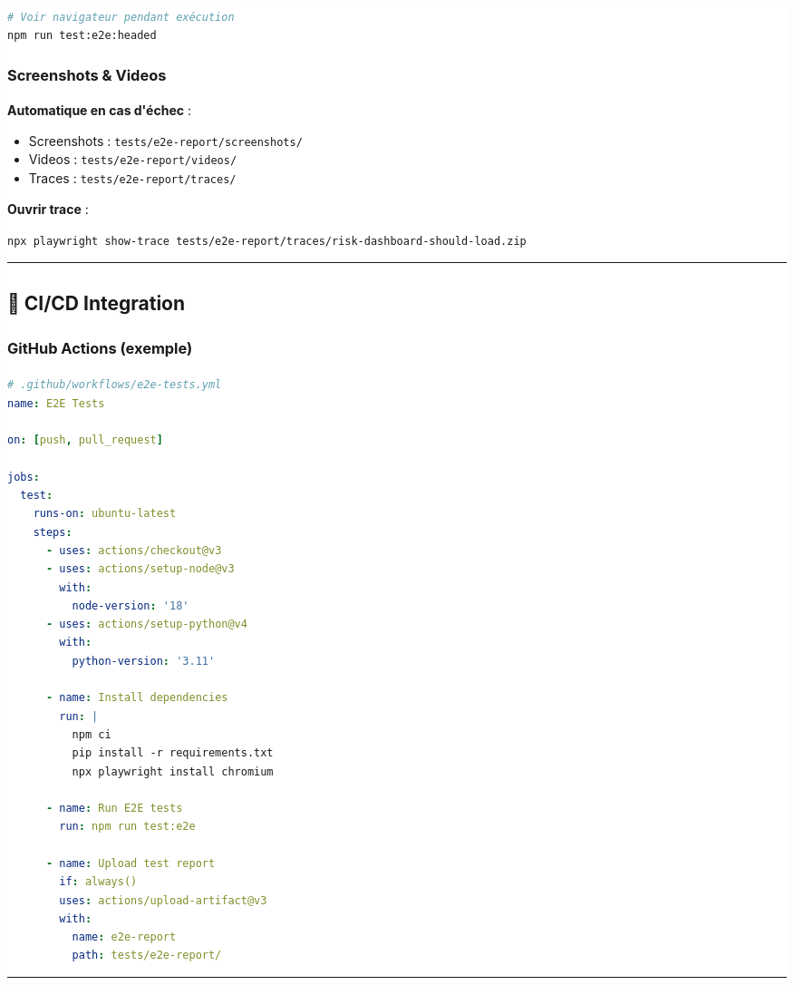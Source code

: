```bash
# Voir navigateur pendant exécution
npm run test:e2e:headed
```

### Screenshots & Videos

**Automatique en cas d'échec** :
- Screenshots : `tests/e2e-report/screenshots/`
- Videos : `tests/e2e-report/videos/`
- Traces : `tests/e2e-report/traces/`

**Ouvrir trace** :
```bash
npx playwright show-trace tests/e2e-report/traces/risk-dashboard-should-load.zip
```

---

## 🔄 CI/CD Integration

### GitHub Actions (exemple)

```yaml
# .github/workflows/e2e-tests.yml
name: E2E Tests

on: [push, pull_request]

jobs:
  test:
    runs-on: ubuntu-latest
    steps:
      - uses: actions/checkout@v3
      - uses: actions/setup-node@v3
        with:
          node-version: '18'
      - uses: actions/setup-python@v4
        with:
          python-version: '3.11'

      - name: Install dependencies
        run: |
          npm ci
          pip install -r requirements.txt
          npx playwright install chromium

      - name: Run E2E tests
        run: npm run test:e2e

      - name: Upload test report
        if: always()
        uses: actions/upload-artifact@v3
        with:
          name: e2e-report
          path: tests/e2e-report/
```

---